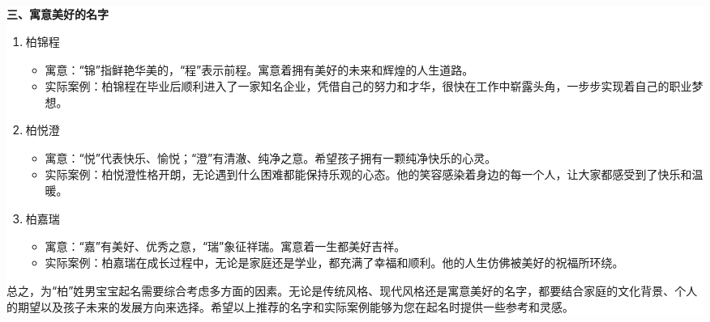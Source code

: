 **三、寓意美好的名字**

1. 柏锦程
    - 寓意：“锦”指鲜艳华美的，“程”表示前程。寓意着拥有美好的未来和辉煌的人生道路。
    - 实际案例：柏锦程在毕业后顺利进入了一家知名企业，凭借自己的努力和才华，很快在工作中崭露头角，一步步实现着自己的职业梦想。

2. 柏悦澄
    - 寓意：“悦”代表快乐、愉悦；“澄”有清澈、纯净之意。希望孩子拥有一颗纯净快乐的心灵。
    - 实际案例：柏悦澄性格开朗，无论遇到什么困难都能保持乐观的心态。他的笑容感染着身边的每一个人，让大家都感受到了快乐和温暖。

3. 柏嘉瑞
    - 寓意：“嘉”有美好、优秀之意，“瑞”象征祥瑞。寓意着一生都美好吉祥。
    - 实际案例：柏嘉瑞在成长过程中，无论是家庭还是学业，都充满了幸福和顺利。他的人生仿佛被美好的祝福所环绕。

总之，为“柏”姓男宝宝起名需要综合考虑多方面的因素。无论是传统风格、现代风格还是寓意美好的名字，都要结合家庭的文化背景、个人的期望以及孩子未来的发展方向来选择。希望以上推荐的名字和实际案例能够为您在起名时提供一些参考和灵感。